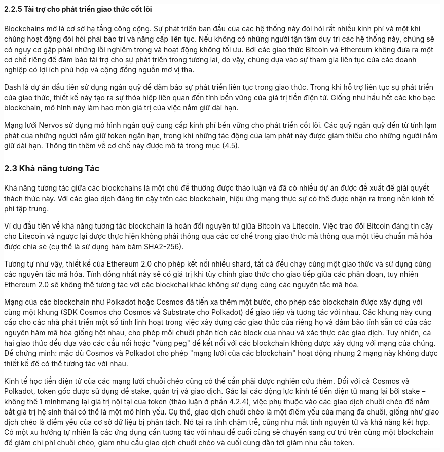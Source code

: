 #### 2.2.5 Tài trợ cho phát triển giao thức cốt lõi

Blockchains mở là cơ sở hạ tầng công cộng. Sự phát triển ban đầu của các hệ thống này đòi hỏi rất nhiều kinh phí và một khi chúng hoạt động đòi hỏi phải bảo trì và nâng cấp liên tục. Nếu không có những người tận tâm duy trì các hệ thống này, chúng sẽ có nguy cơ gặp phải những lỗi nghiêm trọng và hoạt động không tối ưu. Bởi các giao thức Bitcoin và Ethereum không đưa ra một cơ chế riêng để đảm bảo tài trợ cho sự phát triển trong tương lai, do vậy, chúng dựa vào sự tham gia liên tục của các doanh nghiệp có lợi ích phù hợp và cộng đồng nguồn mở vị tha.

Dash là dự án đầu tiên sử dụng ngân quỹ để đảm bảo sự phát triển liên tục trong giao thức. Trong khi hỗ trợ liên tục sự phát triển của giao thức, thiết kế này tạo ra sự thỏa hiệp liên quan đến tính bền vững của giá trị tiền điện tử. Giống như hầu hết các kho bạc blockchain, mô hình này làm hao mòn giá trị của việc nắm giữ dài hạn.

Mạng lưới Nervos sử dụng mô hình ngân quỹ cung cấp kinh phí bền vững cho phát triển cốt lõi. Các quỹ ngân quỹ đến từ tính lạm phát của những người nắm giữ token ngắn hạn, trong khi những tác động của lạm phát này được giảm thiểu cho những người nắm giữ dài hạn. Thông tin thêm về cơ chế này được mô tả trong mục (4.5).

### 2.3 Khả năng tương Tác

Khả năng tương tác giữa các blockchains là một chủ đề thường được thảo luận và đã có nhiều dự án được đề xuất để giải quyết thách thức này. Với các giao dịch đáng tin cậy trên các blockchain, hiệu ứng mạng thực sự có thể được nhận ra trong nền kinh tế phi tập trung.

Ví dụ đầu tiên về khả năng tương tác blockchain là hoán đổi nguyên tử giữa Bitcoin và Litecoin. Việc trao đổi Bitcoin đáng tin cậy cho Litecoin và ngược lại được thực hiện không phải thông qua các cơ chế trong giao thức mà thông qua một tiêu chuẩn mã hóa được chia sẻ (cụ thể là sử dụng hàm băm SHA2-256).

Tương tự như vậy, thiết kế của Ethereum 2.0 cho phép kết nối nhiều shard, tất cả đều chạy cùng một giao thức và sử dụng cùng các nguyên tắc mã hóa. Tính đồng nhất này sẽ có giá trị khi tùy chỉnh giao thức cho giao tiếp giữa các phân đoạn, tuy nhiên Ethereum 2.0 sẽ không thể tương tác với các blockchai khác không sử dụng cùng các nguyên tắc mã hóa.

Mạng của các blockchain như Polkadot hoặc Cosmos đã tiến xa thêm một bước, cho phép các blockchain được xây dựng với cùng một khung (SDK Cosmos cho Cosmos và Substrate cho Polkadot) để giao tiếp và tương tác với nhau. Các khung này cung cấp cho các nhà phát triển một số tính linh hoạt trong việc xây dựng các giao thức của riêng họ và đảm bảo tính sẵn có của các nguyên hàm mã hóa giống hệt nhau, cho phép mỗi chuỗi phân tích các block của nhau và xác thực các giao dịch. Tuy nhiên, cả hai giao thức đều dựa vào các cầu nối hoặc "vùng peg" để kết nối với các blockchain không được xây dựng với mạng của chúng. Để chứng minh: mặc dù Cosmos và Polkadot cho phép "mạng lưới của các blockchain" hoạt động nhưng 2 mạng này không được thiết kế để có thể tương tác với nhau.

Kinh tế học tiền điện tử của các mạng lưới chuỗi chéo cũng có thể cần phải được nghiên cứu thêm. Đối với cả Cosmos và Polkadot, token gốc được sử dụng để stake, quản trị và giao dịch. Gác lại các động lực kinh tế tiền điện tử mang lại bởi stake – không thể 1 mìnhmang lại giá trị nội tại của token (thảo luận ở phần 4.2.4), việc phụ thuộc vào các giao dịch chuỗi chéo để nắm bắt giá trị hệ sinh thái có thể là một mô hình yếu. Cụ thể, giao dịch chuỗi chéo là một điểm yếu của mạng đa chuỗi, giống như giao dịch chéo là điểm yếu của cơ sở dữ liệu bị phân tách. Nó tại ra tính chậm trễ, cũng như mất tính nguyên tử và khả năng kết hợp. Có một xu hướng tự nhiên là các ứng dụng cần tương tác với nhau để cuối cùng sẽ chuyển sang cư trú trên cùng một blockchain để giảm chi phí chuỗi chéo, giảm nhu cầu giao dịch chuỗi chéo và cuối cùng dẫn tới giảm nhu cầu token.
